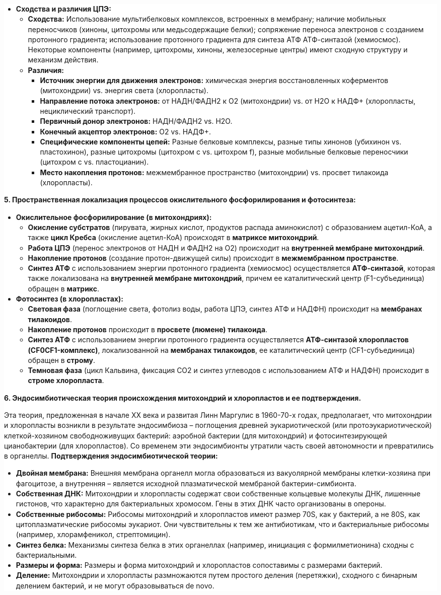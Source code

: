 *   **Сходства и различия ЦПЭ:**
    *   **Сходства:** Использование мультибелковых комплексов, встроенных в мембрану; наличие мобильных переносчиков (хиноны, цитохромы или медьсодержащие белки); сопряжение переноса электронов с созданием протонного градиента; использование протонного градиента для синтеза АТФ АТФ-синтазой (хемиосмос). Некоторые компоненты (например, цитохромы, хиноны, железосерные центры) имеют сходную структуру и механизм действия.
    *   **Различия:**
        *   **Источник энергии для движения электронов:** химическая энергия восстановленных коферментов (митохондрии) vs. энергия света (хлоропласты).
        *   **Направление потока электронов:** от НАДН/ФАДН2 к O2 (митохондрии) vs. от H2O к НАДФ+ (хлоропласты, нециклический транспорт).
        *   **Первичный донор электронов:** НАДН/ФАДН2 vs. H2O.
        *   **Конечный акцептор электронов:** O2 vs. НАДФ+.
        *   **Специфические компоненты цепей:** Разные белковые комплексы, разные типы хинонов (убихинон vs. пластохинон), разные цитохромы (цитохром c vs. цитохром f), разные мобильные белковые переносчики (цитохром c vs. пластоцианин).
        *   **Место накопления протонов:** межмембранное пространство (митохондрии) vs. просвет тилакоида (хлоропласты).

**5. Пространственная локализация процессов окислительного фосфорилирования и фотосинтеза:**

*   **Окислительное фосфорилирование (в митохондриях):**
    *   **Окисление субстратов** (пирувата, жирных кислот, продуктов распада аминокислот) с образованием ацетил-КоА, а также **цикл Кребса** (окисление ацетил-КоА) происходят в **матриксе митохондрий**.
    *   **Работа ЦПЭ** (перенос электронов от НАДН и ФАДН2 на O2) происходит на **внутренней мембране митохондрий**.
    *   **Накопление протонов** (создание протон-движущей силы) происходит в **межмембранном пространстве**.
    *   **Синтез АТФ** с использованием энергии протонного градиента (хемиосмос) осуществляется **АТФ-синтазой**, которая также локализована на **внутренней мембране митохондрий**, причем ее каталитический центр (F1-субъединица) обращен в **матрикс**.
*   **Фотосинтез (в хлоропластах):**
    *   **Световая фаза** (поглощение света, фотолиз воды, работа ЦПЭ, синтез АТФ и НАДФН) происходит на **мембранах тилакоидов**.
    *   **Накопление протонов** происходит в **просвете (люмене) тилакоида**.
    *   **Синтез АТФ** с использованием энергии протонного градиента осуществляется **АТФ-синтазой хлоропластов (CF0CF1-комплекс)**, локализованной на **мембранах тилакоидов**, ее каталитический центр (CF1-субъединица) обращен в **строму**.
    *   **Темновая фаза** (цикл Кальвина, фиксация CO2 и синтез углеводов с использованием АТФ и НАДФН) происходит в **строме хлоропласта**.

**6. Эндосимбиотическая теория происхождения митохондрий и хлоропластов и ее подтверждения.**

Эта теория, предложенная в начале XX века и развитая Линн Маргулис в 1960-70-х годах, предполагает, что митохондрии и хлоропласты возникли в результате эндосимбиоза – поглощения древней эукариотической (или протоэукариотической) клеткой-хозяином свободноживущих бактерий: аэробной бактерии (для митохондрий) и фотосинтезирующей цианобактерии (для хлоропластов). Со временем эти эндосимбионты утратили часть своей автономности и превратились в органеллы.
**Подтверждения эндосимбиотической теории:**
*   **Двойная мембрана:** Внешняя мембрана органелл могла образоваться из вакуолярной мембраны клетки-хозяина при фагоцитозе, а внутренняя – является исходной плазматической мембраной бактерии-симбионта.
*   **Собственная ДНК:** Митохондрии и хлоропласты содержат свои собственные кольцевые молекулы ДНК, лишенные гистонов, что характерно для бактериальных хромосом. Гены в этих ДНК часто организованы в опероны.
*   **Собственные рибосомы:** Рибосомы митохондрий и хлоропластов имеют размер 70S, как у бактерий, а не 80S, как цитоплазматические рибосомы эукариот. Они чувствительны к тем же антибиотикам, что и бактериальные рибосомы (например, хлорамфеникол, стрептомицин).
*   **Синтез белка:** Механизмы синтеза белка в этих органеллах (например, инициация с формилметионина) сходны с бактериальными.
*   **Размеры и форма:** Размеры и форма митохондрий и хлоропластов сопоставимы с размерами бактерий.
*   **Деление:** Митохондрии и хлоропласты размножаются путем простого деления (перетяжки), сходного с бинарным делением бактерий, и не могут образовываться de novo.